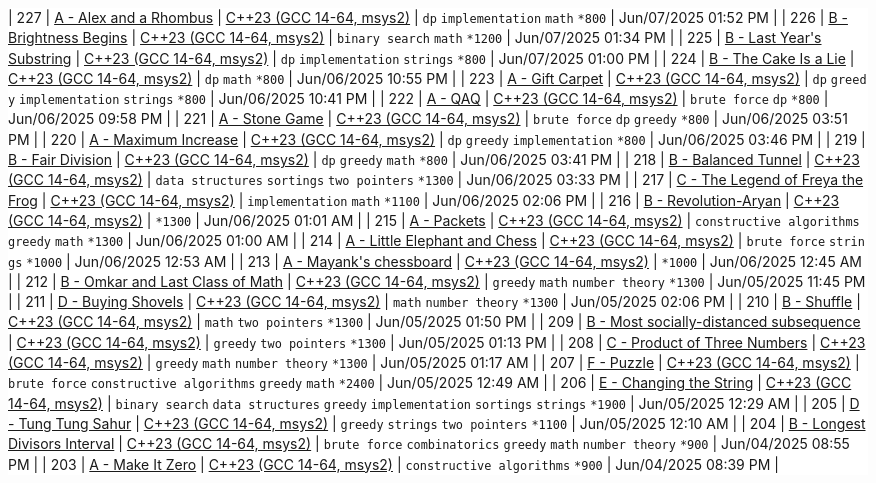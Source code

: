 | 227 | [A - Alex and a Rhombus](https://codeforces.com/contest/1180/problem/A) | [C++23 (GCC 14-64, msys2)](https://codeforces.com/contest/1180/submission/323222405) | `dp` `implementation` `math` `*800` | Jun/07/2025 01:52 PM |
| 226 | [B - Brightness Begins](https://codeforces.com/contest/2020/problem/B) | [C++23 (GCC 14-64, msys2)](https://codeforces.com/contest/2020/submission/323220497) | `binary search` `math` `*1200` | Jun/07/2025 01:34 PM |
| 225 | [B - Last Year's Substring](https://codeforces.com/contest/1462/problem/B) | [C++23 (GCC 14-64, msys2)](https://codeforces.com/contest/1462/submission/323217239) | `dp` `implementation` `strings` `*800` | Jun/07/2025 01:00 PM |
| 224 | [B - The Cake Is a Lie](https://codeforces.com/contest/1519/problem/B) | [C++23 (GCC 14-64, msys2)](https://codeforces.com/contest/1519/submission/323161946) | `dp` `math` `*800` | Jun/06/2025 10:55 PM |
| 223 | [A - Gift Carpet](https://codeforces.com/contest/1862/problem/A) | [C++23 (GCC 14-64, msys2)](https://codeforces.com/contest/1862/submission/323160529) | `dp` `greedy` `implementation` `strings` `*800` | Jun/06/2025 10:41 PM |
| 222 | [A - QAQ](https://codeforces.com/contest/894/problem/A) | [C++23 (GCC 14-64, msys2)](https://codeforces.com/contest/894/submission/323156055) | `brute force` `dp` `*800` | Jun/06/2025 09:58 PM |
| 221 | [A - Stone Game](https://codeforces.com/contest/1538/problem/A) | [C++23 (GCC 14-64, msys2)](https://codeforces.com/contest/1538/submission/323112307) | `brute force` `dp` `greedy` `*800` | Jun/06/2025 03:51 PM |
| 220 | [A - Maximum Increase](https://codeforces.com/contest/702/problem/A) | [C++23 (GCC 14-64, msys2)](https://codeforces.com/contest/702/submission/323111565) | `dp` `greedy` `implementation` `*800` | Jun/06/2025 03:46 PM |
| 219 | [B - Fair Division](https://codeforces.com/contest/1472/problem/B) | [C++23 (GCC 14-64, msys2)](https://codeforces.com/contest/1472/submission/323111000) | `dp` `greedy` `math` `*800` | Jun/06/2025 03:41 PM |
| 218 | [B - Balanced Tunnel](https://codeforces.com/contest/1237/problem/B) | [C++23 (GCC 14-64, msys2)](https://codeforces.com/contest/1237/submission/323109896) | `data structures` `sortings` `two pointers` `*1300` | Jun/06/2025 03:33 PM |
| 217 | [C - The Legend of Freya the Frog](https://codeforces.com/contest/2009/problem/C) | [C++23 (GCC 14-64, msys2)](https://codeforces.com/contest/2009/submission/323100228) | `implementation` `math` `*1100` | Jun/06/2025 02:06 PM |
| 216 | [B - Revolution-Aryan](https://codeforces.com/contest/613273/problem/B) | [C++23 (GCC 14-64, msys2)](https://codeforces.com/contest/613273/submission/323047927) | `*1300` | Jun/06/2025 01:01 AM |
| 215 | [A - Packets](https://codeforces.com/contest/1037/problem/A) | [C++23 (GCC 14-64, msys2)](https://codeforces.com/contest/1037/submission/323047881) | `constructive algorithms` `greedy` `math` `*1300` | Jun/06/2025 01:00 AM |
| 214 | [A - Little Elephant and Chess](https://codeforces.com/contest/259/problem/A) | [C++23 (GCC 14-64, msys2)](https://codeforces.com/contest/259/submission/323047379) | `brute force` `strings` `*1000` | Jun/06/2025 12:53 AM |
| 213 | [A - Mayank's chessboard](https://codeforces.com/contest/613273/problem/A) | [C++23 (GCC 14-64, msys2)](https://codeforces.com/contest/613273/submission/323046781) | `*1000` | Jun/06/2025 12:45 AM |
| 212 | [B - Omkar and Last Class of Math](https://codeforces.com/contest/1372/problem/B) | [C++23 (GCC 14-64, msys2)](https://codeforces.com/contest/1372/submission/323041084) | `greedy` `math` `number theory` `*1300` | Jun/05/2025 11:45 PM |
| 211 | [D - Buying Shovels](https://codeforces.com/contest/1360/problem/D) | [C++23 (GCC 14-64, msys2)](https://codeforces.com/contest/1360/submission/322960746) | `math` `number theory` `*1300` | Jun/05/2025 02:06 PM |
| 210 | [B - Shuffle](https://codeforces.com/contest/1366/problem/B) | [C++23 (GCC 14-64, msys2)](https://codeforces.com/contest/1366/submission/322958567) | `math` `two pointers` `*1300` | Jun/05/2025 01:50 PM |
| 209 | [B - Most socially-distanced subsequence](https://codeforces.com/contest/1364/problem/B) | [C++23 (GCC 14-64, msys2)](https://codeforces.com/contest/1364/submission/322953756) | `greedy` `two pointers` `*1300` | Jun/05/2025 01:13 PM |
| 208 | [C - Product of Three Numbers](https://codeforces.com/contest/1294/problem/C) | [C++23 (GCC 14-64, msys2)](https://codeforces.com/contest/1294/submission/322907904) | `greedy` `math` `number theory` `*1300` | Jun/05/2025 01:17 AM |
| 207 | [F - Puzzle](https://codeforces.com/contest/2111/problem/F) | [C++23 (GCC 14-64, msys2)](https://codeforces.com/contest/2111/submission/322905762) | `brute force` `constructive algorithms` `greedy` `math` `*2400` | Jun/05/2025 12:49 AM |
| 206 | [E - Changing the String](https://codeforces.com/contest/2111/problem/E) | [C++23 (GCC 14-64, msys2)](https://codeforces.com/contest/2111/submission/322904143) | `binary search` `data structures` `greedy` `implementation` `sortings` `strings` `*1900` | Jun/05/2025 12:29 AM |
| 205 | [D - Tung Tung Sahur](https://codeforces.com/contest/2094/problem/D) | [C++23 (GCC 14-64, msys2)](https://codeforces.com/contest/2094/submission/322902576) | `greedy` `strings` `two pointers` `*1100` | Jun/05/2025 12:10 AM |
| 204 | [B - Longest Divisors Interval](https://codeforces.com/contest/1855/problem/B) | [C++23 (GCC 14-64, msys2)](https://codeforces.com/contest/1855/submission/322880435) | `brute force` `combinatorics` `greedy` `math` `number theory` `*900` | Jun/04/2025 08:55 PM |
| 203 | [A - Make It Zero](https://codeforces.com/contest/1869/problem/A) | [C++23 (GCC 14-64, msys2)](https://codeforces.com/contest/1869/submission/322878548) | `constructive algorithms` `*900` | Jun/04/2025 08:39 PM |